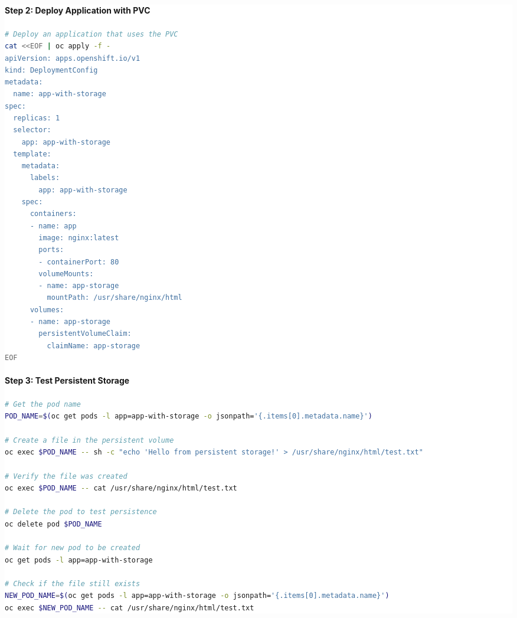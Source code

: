 #### Step 2: Deploy Application with PVC
```bash
# Deploy an application that uses the PVC
cat <<EOF | oc apply -f -
apiVersion: apps.openshift.io/v1
kind: DeploymentConfig
metadata:
  name: app-with-storage
spec:
  replicas: 1
  selector:
    app: app-with-storage
  template:
    metadata:
      labels:
        app: app-with-storage
    spec:
      containers:
      - name: app
        image: nginx:latest
        ports:
        - containerPort: 80
        volumeMounts:
        - name: app-storage
          mountPath: /usr/share/nginx/html
      volumes:
      - name: app-storage
        persistentVolumeClaim:
          claimName: app-storage
EOF
```

#### Step 3: Test Persistent Storage
```bash
# Get the pod name
POD_NAME=$(oc get pods -l app=app-with-storage -o jsonpath='{.items[0].metadata.name}')

# Create a file in the persistent volume
oc exec $POD_NAME -- sh -c "echo 'Hello from persistent storage!' > /usr/share/nginx/html/test.txt"

# Verify the file was created
oc exec $POD_NAME -- cat /usr/share/nginx/html/test.txt

# Delete the pod to test persistence
oc delete pod $POD_NAME

# Wait for new pod to be created
oc get pods -l app=app-with-storage

# Check if the file still exists
NEW_POD_NAME=$(oc get pods -l app=app-with-storage -o jsonpath='{.items[0].metadata.name}')
oc exec $NEW_POD_NAME -- cat /usr/share/nginx/html/test.txt
```
